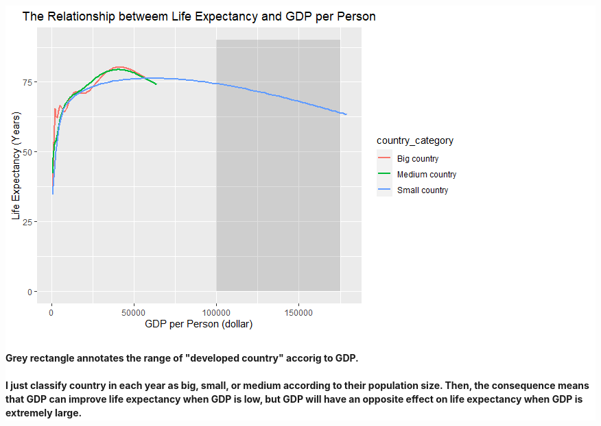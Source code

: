 ![](midterm_2_files/figure-html/unnamed-chunk-17-1.png)

#### Grey rectangle annotates the range of "developed country" accorig to GDP. 

#### I just classify country in each year as big, small, or medium according to their population size. Then, the consequence means that GDP can improve life expectancy when GDP is low, but GDP will have an opposite effect on life expectancy when GDP is extremely large. 
